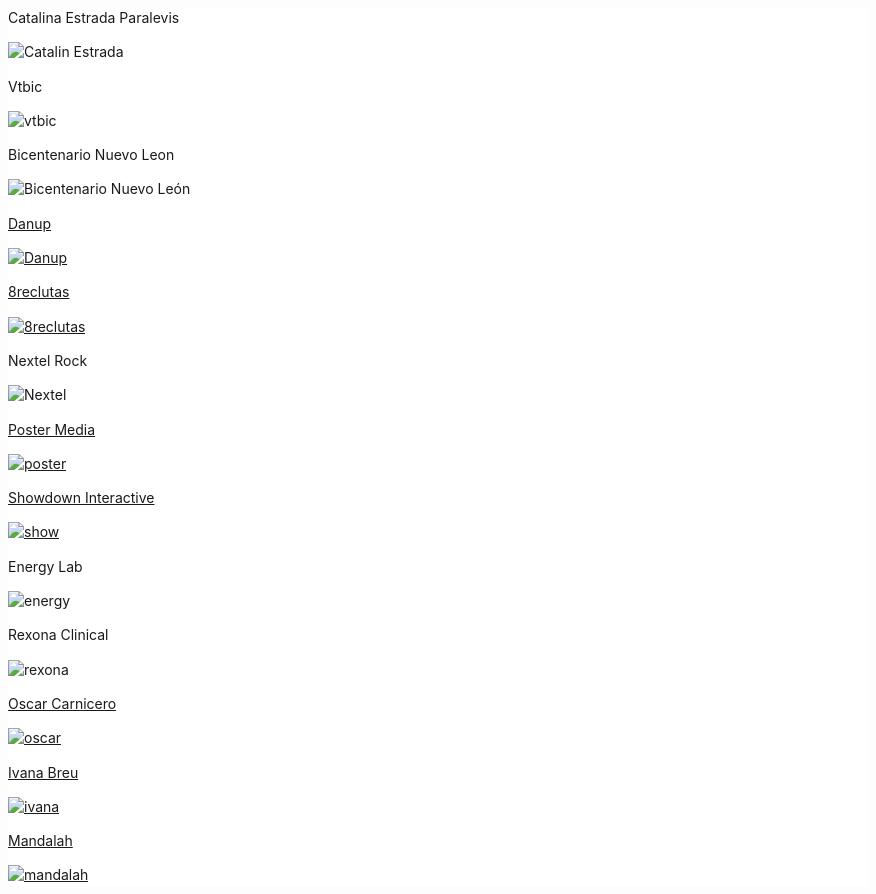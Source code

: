 Catalina Estrada Paralevis

![Catalin Estrada](https://archive.smashing.media/assets/344dbf88-fdf9-42bb-adb4-46f01eedd629/b0b2a4e5-c661-4825-b26e-00ee04aff4e4/catalina-mexico.jpg)

<span class="removed_link" title="https://www.vtbic.com.mx/">Vtbic</span>

<span class="removed_link" title="https://www.vtbic.com.mx/">![vtbic](https://archive.smashing.media/assets/344dbf88-fdf9-42bb-adb4-46f01eedd629/78c71f9a-ecc0-46ec-9939-a9ac3ad176ad/vtbic-mexico.jpg)</span>

Bicentenario Nuevo Leon

![Bicentenario Nuevo León](https://archive.smashing.media/assets/344dbf88-fdf9-42bb-adb4-46f01eedd629/859602ee-1cea-4286-bcc7-1a76ce786f65/bicentenario-mexico.jpg)

<a href="https://www.danup.com.mx/">Danup</a>

[![Danup](https://archive.smashing.media/assets/344dbf88-fdf9-42bb-adb4-46f01eedd629/efc14646-71a6-4f35-ba26-dd6a3448f284/danup-mexico.jpg)](https://www.danup.com.mx/)

<a href="https://8reclutas.com">8reclutas</a>

[![8reclutas](https://archive.smashing.media/assets/344dbf88-fdf9-42bb-adb4-46f01eedd629/c0df24c9-962a-4dce-b67d-7f98ec780ec5/8reclutas-mexico.jpg)](https://8reclutas.com)

Nextel Rock

![Nextel](https://archive.smashing.media/assets/344dbf88-fdf9-42bb-adb4-46f01eedd629/f3fcc76c-0bbe-47c0-94da-728bc0579117/nextel-mexico.jpg)

<a href="https://www.postermedia.com.mx/">Poster Media</a>

[![poster](https://archive.smashing.media/assets/344dbf88-fdf9-42bb-adb4-46f01eedd629/17e3ad67-cc05-4830-b453-21a1c5e0fa3c/poster-mexico.jpg)](https://www.postermedia.com.mx/)

<a href="https://www.showdowninteractive.com/">Showdown Interactive</a>

[![show](https://archive.smashing.media/assets/344dbf88-fdf9-42bb-adb4-46f01eedd629/30c41c78-4197-4676-876e-64c22e796974/show-mexico.jpg)](https://www.showdowninteractive.com/)

Energy Lab

![energy](https://archive.smashing.media/assets/344dbf88-fdf9-42bb-adb4-46f01eedd629/d7ecf7d6-e0af-41c7-9ee9-1cebef3de1d5/energy-mexico.jpg)

Rexona Clinical

![rexona](https://archive.smashing.media/assets/344dbf88-fdf9-42bb-adb4-46f01eedd629/01fab720-8abe-4711-9ce8-ffe02ad62ce5/rexona-mexico.jpg)

<a href="https://www.oscarcarnicero.com/">Oscar Carnicero</a>

[![oscar](https://archive.smashing.media/assets/344dbf88-fdf9-42bb-adb4-46f01eedd629/b66f135f-d8a2-46f8-839b-2cad34aca87c/oscar-mexico.jpg)](https://www.oscarcarnicero.com/)

<a href="https://www.ivanabreu.net/">Ivana Breu</a>

[![ivana](https://archive.smashing.media/assets/344dbf88-fdf9-42bb-adb4-46f01eedd629/689e08ae-063e-449d-8535-2d9ff8bd2ea1/ivana-mexico.jpg)](https://www.ivanabreu.net/)

<a href="https://www.mandalah.com">Mandalah</a>

[![mandalah](https://archive.smashing.media/assets/344dbf88-fdf9-42bb-adb4-46f01eedd629/c1505c24-01f2-4ecb-b0ee-fe6660eab084/mandalah-mexico.jpg)](https://www.mandalah.com)
